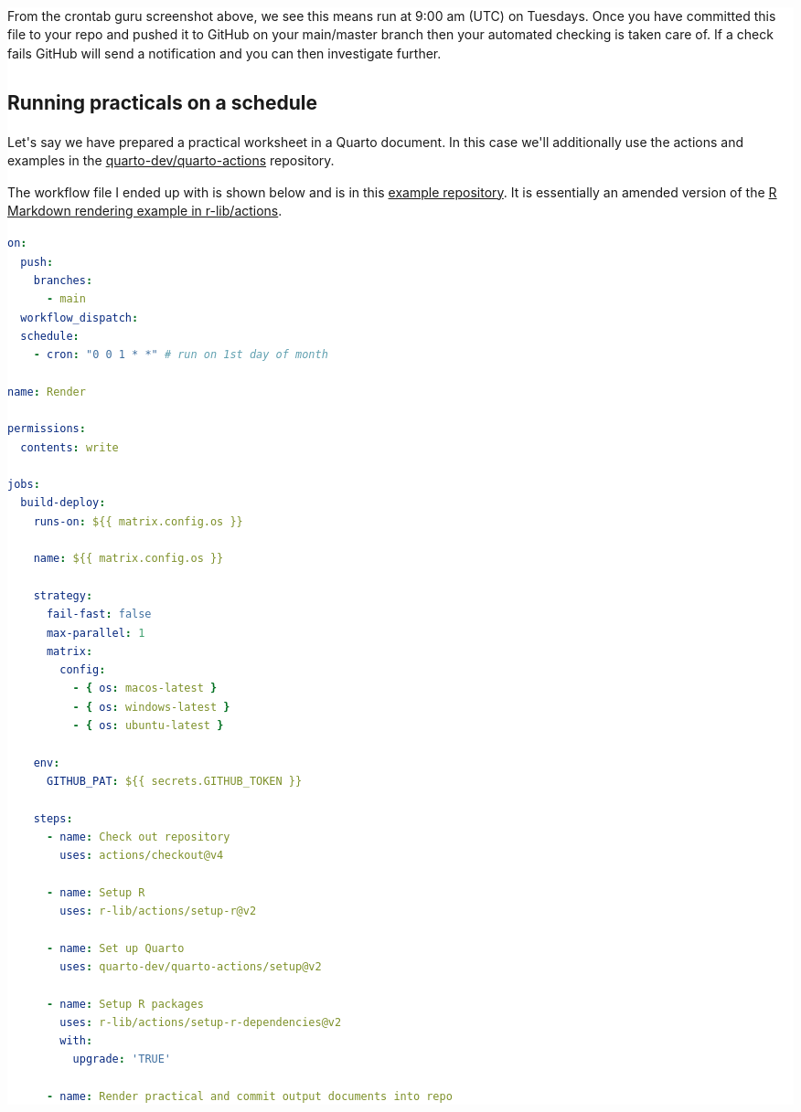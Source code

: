 From the crontab guru screenshot above, we see this means run at 9:00 am (UTC) on Tuesdays. Once you have committed this file to your repo and pushed it to GitHub on your main/master branch then your automated checking is taken care of. If a check fails GitHub will send a notification and you can then investigate further.

## Running practicals on a schedule

Let's say we have prepared a practical worksheet in a Quarto document. In this case we'll additionally use the actions and examples in the [quarto-dev/quarto-actions](https://github.com/quarto-dev/quarto-actions) repository.

The workflow file I ended up with is shown below and is in this [example repository](https://github.com/remlapmot/example-exercise-to-run-on-schedule). It is essentially an amended version of the [R Markdown rendering example in r-lib/actions](https://github.com/r-lib/actions/blob/v2-branch/examples/render-rmarkdown.yaml).

```yaml
on:
  push:
    branches:
      - main
  workflow_dispatch:
  schedule:
    - cron: "0 0 1 * *" # run on 1st day of month

name: Render

permissions: 
  contents: write

jobs:
  build-deploy:
    runs-on: ${{ matrix.config.os }}
    
    name: ${{ matrix.config.os }}

    strategy:
      fail-fast: false
      max-parallel: 1
      matrix:
        config:
          - { os: macos-latest }
          - { os: windows-latest }
          - { os: ubuntu-latest }
    
    env:
      GITHUB_PAT: ${{ secrets.GITHUB_TOKEN }}
    
    steps:
      - name: Check out repository
        uses: actions/checkout@v4
        
      - name: Setup R
        uses: r-lib/actions/setup-r@v2

      - name: Set up Quarto
        uses: quarto-dev/quarto-actions/setup@v2

      - name: Setup R packages
        uses: r-lib/actions/setup-r-dependencies@v2
        with:
          upgrade: 'TRUE'

      - name: Render practical and commit output documents into repo
```
